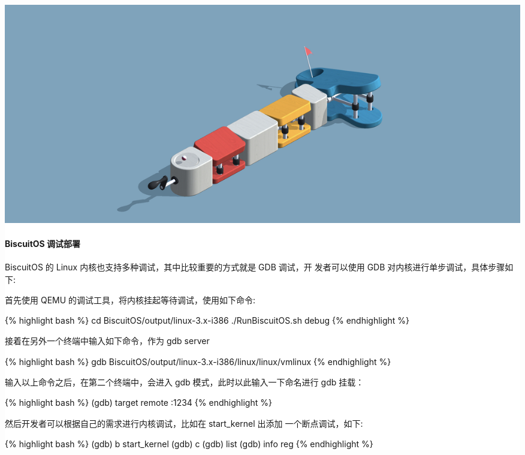 <span id="G"></span>

![](/assets/PDB/BiscuitOS/kernel/IND00000T.jpg)

#### BiscuitOS 调试部署

BiscuitOS 的 Linux 内核也支持多种调试，其中比较重要的方式就是 GDB 调试，开
发者可以使用 GDB 对内核进行单步调试，具体步骤如下:

首先使用 QEMU 的调试工具，将内核挂起等待调试，使用如下命令:

{% highlight bash %}
cd BiscuitOS/output/linux-3.x-i386
./RunBiscuitOS.sh debug
{% endhighlight %}

接着在另外一个终端中输入如下命令，作为 gdb server

{% highlight bash %}
gdb BiscuitOS/output/linux-3.x-i386/linux/linux/vmlinux
{% endhighlight %}

输入以上命令之后，在第二个终端中，会进入 gdb 模式，此时以此输入一下命名进行
gdb 挂载：

{% highlight bash %}
(gdb) target remote :1234
{% endhighlight %}

然后开发者可以根据自己的需求进行内核调试，比如在 start_kernel 出添加
一个断点调试，如下:

{% highlight bash %}
(gdb) b start_kernel
(gdb) c
(gdb) list
(gdb) info reg
{% endhighlight %}
